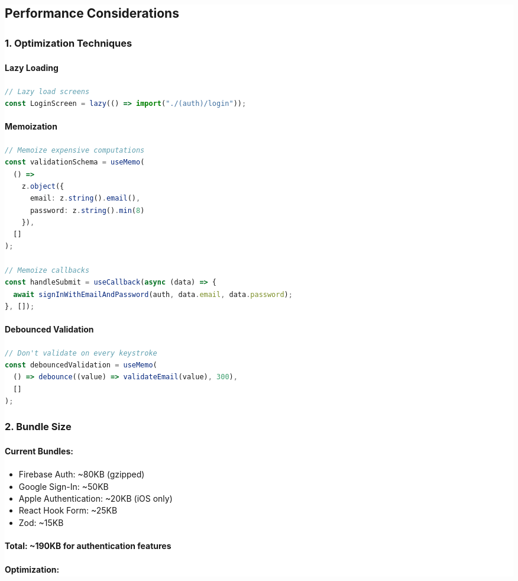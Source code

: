## Performance Considerations

### 1. Optimization Techniques

#### Lazy Loading

```typescript
// Lazy load screens
const LoginScreen = lazy(() => import("./(auth)/login"));
```

#### Memoization

```typescript
// Memoize expensive computations
const validationSchema = useMemo(
  () =>
    z.object({
      email: z.string().email(),
      password: z.string().min(8)
    }),
  []
);

// Memoize callbacks
const handleSubmit = useCallback(async (data) => {
  await signInWithEmailAndPassword(auth, data.email, data.password);
}, []);
```

#### Debounced Validation

```typescript
// Don't validate on every keystroke
const debouncedValidation = useMemo(
  () => debounce((value) => validateEmail(value), 300),
  []
);
```

### 2. Bundle Size

#### Current Bundles:

- Firebase Auth: ~80KB (gzipped)
- Google Sign-In: ~50KB
- Apple Authentication: ~20KB (iOS only)
- React Hook Form: ~25KB
- Zod: ~15KB

#### Total: ~190KB for authentication features

#### Optimization:
